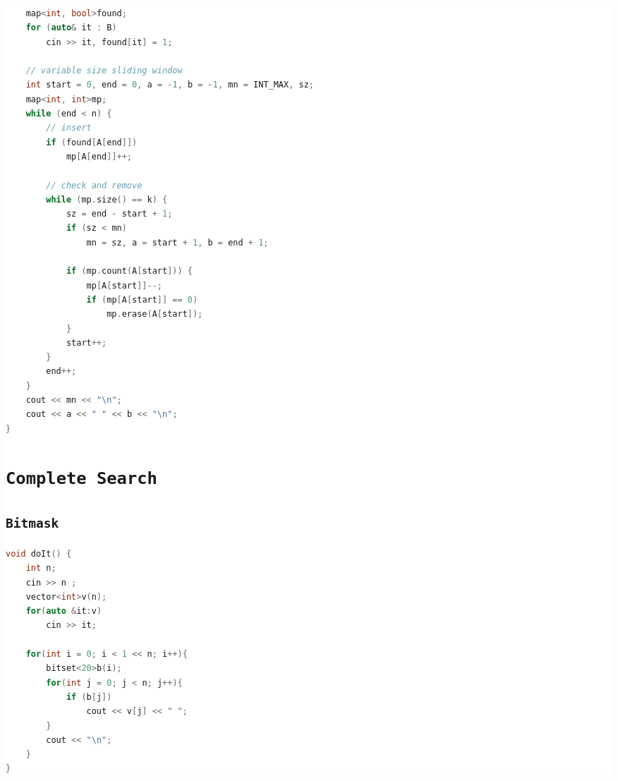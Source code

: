 ```cpp
    map<int, bool>found;
    for (auto& it : B)
        cin >> it, found[it] = 1;
    
    // variable size sliding window
    int start = 0, end = 0, a = -1, b = -1, mn = INT_MAX, sz;
    map<int, int>mp;
    while (end < n) {
        // insert
        if (found[A[end]])
            mp[A[end]]++;

        // check and remove
        while (mp.size() == k) {
            sz = end - start + 1;
            if (sz < mn)
                mn = sz, a = start + 1, b = end + 1;
             
            if (mp.count(A[start])) {
                mp[A[start]]--;
                if (mp[A[start]] == 0)
                    mp.erase(A[start]);
            }
            start++;
        }
        end++;
    }
    cout << mn << "\n";
    cout << a << " " << b << "\n";
}
```

# `Complete Search`

## `Bitmask`
```cpp
void doIt() {
    int n;
    cin >> n ;
    vector<int>v(n);
    for(auto &it:v)
        cin >> it;

    for(int i = 0; i < 1 << n; i++){
        bitset<20>b(i);
        for(int j = 0; j < n; j++){
            if (b[j])
                cout << v[j] << " ";
        }
        cout << "\n";
    }
}
```
